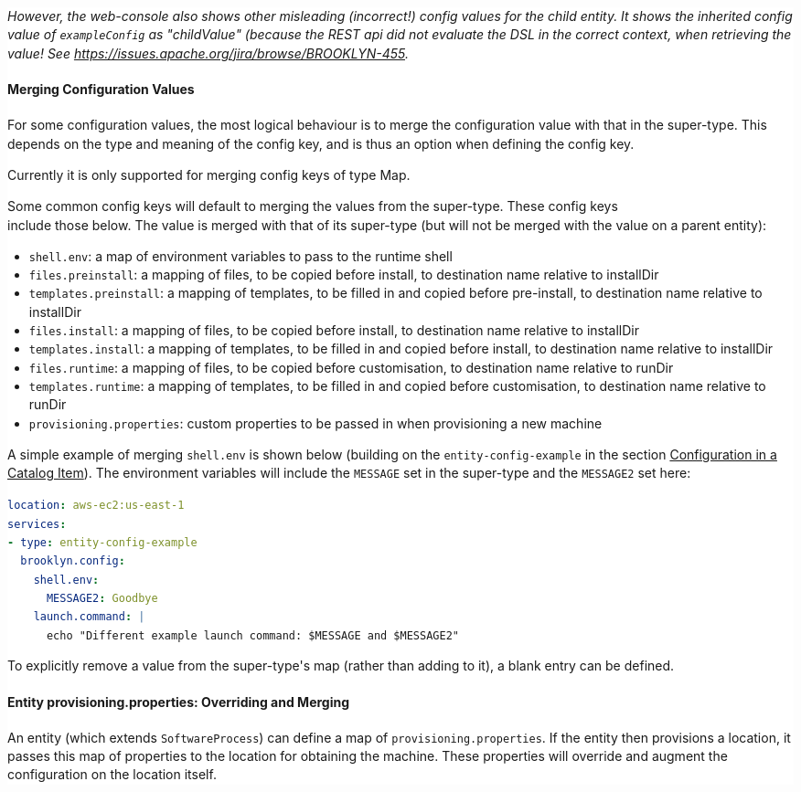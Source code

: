 _However, the web-console also shows other misleading (incorrect!) config values for the child 
entity. It shows the inherited config value of `exampleConfig` as "childValue" (because the
REST api did not evaluate the DSL in the correct context, when retrieving the value! 
See https://issues.apache.org/jira/browse/BROOKLYN-455._


#### Merging Configuration Values

For some configuration values, the most logical behaviour is to merge the configuration value
with that in the super-type. This depends on the type and meaning of the config key, and is thus 
an option when defining the config key.

Currently it is only supported for merging config keys of type Map.

Some common config keys will default to merging the values from the super-type. These config keys  
include those below. The value is merged with that of its super-type (but will not be merged with 
the value on a parent entity):

* `shell.env`: a map of environment variables to pass to the runtime shell
* `files.preinstall`: a mapping of files, to be copied before install, to destination name relative to installDir
* `templates.preinstall`: a mapping of templates, to be filled in and copied before pre-install, to destination name relative to installDir 
* `files.install`: a mapping of files, to be copied before install, to destination name relative to installDir 
* `templates.install`: a mapping of templates, to be filled in and copied before install, to destination name relative to installDir 
* `files.runtime`: a mapping of files, to be copied before customisation, to destination name relative to runDir 
* `templates.runtime`: a mapping of templates, to be filled in and copied before customisation, to destination name relative to runDir 
* `provisioning.properties`: custom properties to be passed in when provisioning a new machine

A simple example of merging `shell.env` is shown below (building on the `entity-config-example` in 
the section [Configuration in a Catalog Item](#configuration-in-a-catalog-item)).
The environment variables will include the `MESSAGE` 
set in the super-type and the `MESSAGE2` set here:

```yaml
location: aws-ec2:us-east-1
services:
- type: entity-config-example
  brooklyn.config:
    shell.env:
      MESSAGE2: Goodbye
    launch.command: |
      echo "Different example launch command: $MESSAGE and $MESSAGE2"
```

To explicitly remove a value from the super-type's map (rather than adding to it), a blank entry
can be defined. 


#### Entity provisioning.properties: Overriding and Merging

An entity (which extends `SoftwareProcess`) can define a map of `provisioning.properties`. If 
the entity then provisions a location, it passes this map of properties to the location for
obtaining the machine. These properties will override and augment the configuration on the location
itself.
